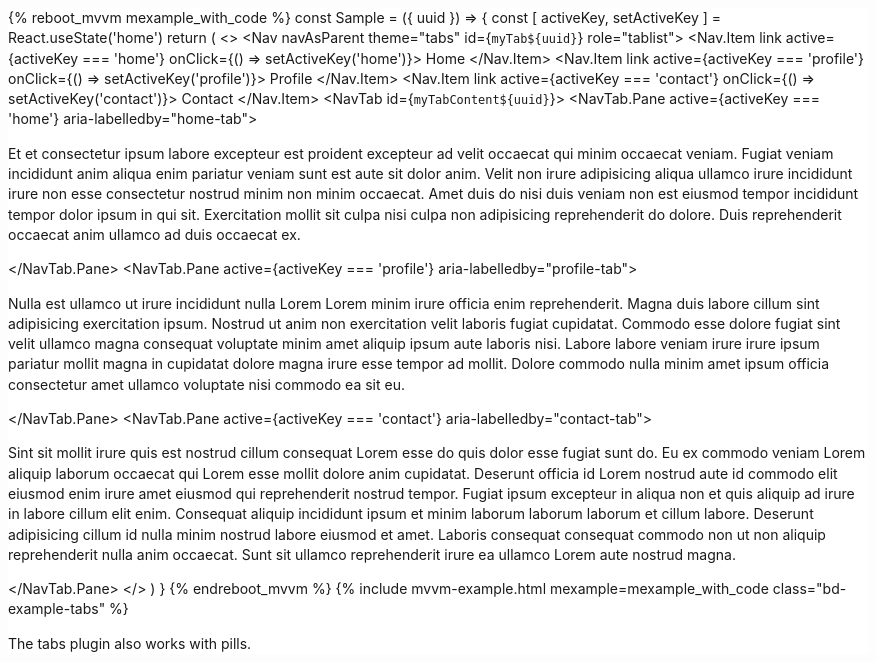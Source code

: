 {% reboot_mvvm mexample_with_code %}
const Sample = ({ uuid }) => {
  const [ activeKey, setActiveKey ] = React.useState('home')
  return (
    <>
      <Nav navAsParent theme="tabs" id={`myTab${uuid}`} role="tablist">
        <Nav.Item link active={activeKey === 'home'} onClick={() => setActiveKey('home')}>
          Home
        </Nav.Item>
        <Nav.Item link active={activeKey === 'profile'} onClick={() => setActiveKey('profile')}>
          Profile
        </Nav.Item>
        <Nav.Item link active={activeKey === 'contact'} onClick={() => setActiveKey('contact')}>
          Contact
        </Nav.Item>
      </Nav>
      <NavTab id={`myTabContent${uuid}`}>
        <NavTab.Pane active={activeKey === 'home'} aria-labelledby="home-tab">
          <p>Et et consectetur ipsum labore excepteur est proident excepteur ad velit occaecat qui minim occaecat veniam. Fugiat veniam incididunt anim aliqua enim pariatur veniam sunt est aute sit dolor anim. Velit non irure adipisicing aliqua ullamco irure incididunt irure non esse consectetur nostrud minim non minim occaecat. Amet duis do nisi duis veniam non est eiusmod tempor incididunt tempor dolor ipsum in qui sit. Exercitation mollit sit culpa nisi culpa non adipisicing reprehenderit do dolore. Duis reprehenderit occaecat anim ullamco ad duis occaecat ex.</p>
        </NavTab.Pane>
        <NavTab.Pane active={activeKey === 'profile'} aria-labelledby="profile-tab">
          <p>Nulla est ullamco ut irure incididunt nulla Lorem Lorem minim irure officia enim reprehenderit. Magna duis labore cillum sint adipisicing exercitation ipsum. Nostrud ut anim non exercitation velit laboris fugiat cupidatat. Commodo esse dolore fugiat sint velit ullamco magna consequat voluptate minim amet aliquip ipsum aute laboris nisi. Labore labore veniam irure irure ipsum pariatur mollit magna in cupidatat dolore magna irure esse tempor ad mollit. Dolore commodo nulla minim amet ipsum officia consectetur amet ullamco voluptate nisi commodo ea sit eu.</p>
        </NavTab.Pane>
        <NavTab.Pane active={activeKey === 'contact'} aria-labelledby="contact-tab">
          <p>Sint sit mollit irure quis est nostrud cillum consequat Lorem esse do quis dolor esse fugiat sunt do. Eu ex commodo veniam Lorem aliquip laborum occaecat qui Lorem esse mollit dolore anim cupidatat. Deserunt officia id Lorem nostrud aute id commodo elit eiusmod enim irure amet eiusmod qui reprehenderit nostrud tempor. Fugiat ipsum excepteur in aliqua non et quis aliquip ad irure in labore cillum elit enim. Consequat aliquip incididunt ipsum et minim laborum laborum laborum et cillum labore. Deserunt adipisicing cillum id nulla minim nostrud labore eiusmod et amet. Laboris consequat consequat commodo non ut non aliquip reprehenderit nulla anim occaecat. Sunt sit ullamco reprehenderit irure ea ullamco Lorem aute nostrud magna.</p>
        </NavTab.Pane>
      </NavTab>
    </>
  )
}
{% endreboot_mvvm %}
{% include mvvm-example.html mexample=mexample_with_code class="bd-example-tabs" %}

The tabs plugin also works with pills.
